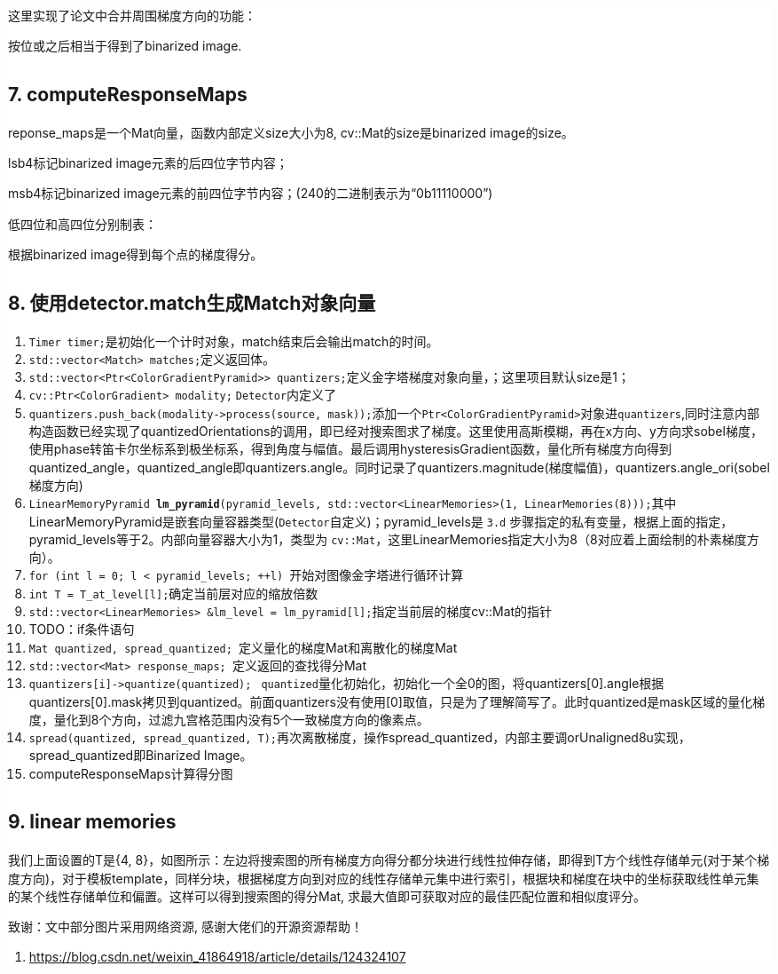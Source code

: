 这里实现了论文中合并周围梯度方向的功能：

按位或之后相当于得到了binarized image.

## 7. computeResponseMaps

reponse_maps是一个Mat向量，函数内部定义size大小为8, cv::Mat的size是binarized image的size。

lsb4标记binarized image元素的后四位字节内容；

msb4标记binarized image元素的前四位字节内容；(240的二进制表示为“0b11110000”)

低四位和高四位分别制表：

根据binarized image得到每个点的梯度得分。

## 8. 使用detector.match生成Match对象向量

1. `Timer timer;`是初始化一个计时对象，match结束后会输出match的时间。
2. `std::vector<Match> matches;`定义返回体。
3. `std::vector<Ptr<ColorGradientPyramid>> quantizers;`定义金字塔梯度对象向量，；这里项目默认size是1；
4. `cv::Ptr<ColorGradient> modality;` `Detector`内定义了
5. `quantizers.push_back(modality->process(source, mask));`添加一个`Ptr<ColorGradientPyramid>`对象进`quantizers`,同时注意内部构造函数已经实现了quantizedOrientations的调用，即已经对搜索图求了梯度。这里使用高斯模糊，再在x方向、y方向求sobel梯度，使用phase转笛卡尔坐标系到极坐标系，得到角度与幅值。最后调用hysteresisGradient函数，量化所有梯度方向得到quantized_angle，quantized_angle即quantizers.angle。同时记录了quantizers.magnitude(梯度幅值)，quantizers.angle_ori(sobel梯度方向)
6. `LinearMemoryPyramid `**`lm_pyramid`**`(pyramid_levels, std::vector<LinearMemories>(1, LinearMemories(8)));`其中LinearMemoryPyramid是嵌套向量容器类型(`Detector`自定义)；pyramid_levels是 `3.d` 步骤指定的私有变量，根据上面的指定，pyramid_levels等于2。内部向量容器大小为1，类型为 `cv::Mat`，这里LinearMemories指定大小为8（8对应着上面绘制的朴素梯度方向）。
7. `for (int l = 0; l < pyramid_levels; ++l) `开始对图像金字塔进行循环计算
8. `int T = T_at_level[l];`确定当前层对应的缩放倍数
9. `std::vector<LinearMemories> &lm_level = lm_pyramid[l];`指定当前层的梯度cv::Mat的指针
10. TODO：if条件语句
11. `Mat quantized, spread_quantized; `定义量化的梯度Mat和离散化的梯度Mat
12. `std::vector<Mat> response_maps; `定义返回的查找得分Mat
13. `quantizers[i]->quantize(quantized); ` `quantized`量化初始化，初始化一个全0的图，将quantizers[0].angle根据quantizers[0].mask拷贝到quantized。前面quantizers没有使用[0]取值，只是为了理解简写了。此时quantized是mask区域的量化梯度，量化到8个方向，过滤九宫格范围内没有5个一致梯度方向的像素点。
14. `spread(quantized, spread_quantized, T);`再次离散梯度，操作spread_quantized，内部主要调orUnaligned8u实现，spread_quantized即Binarized Image。
15. computeResponseMaps计算得分图

## 9. linear memories

我们上面设置的T是{4, 8}，如图所示：左边将搜索图的所有梯度方向得分都分块进行线性拉伸存储，即得到T方个线性存储单元(对于某个梯度方向)，对于模板template，同样分块，根据梯度方向到对应的线性存储单元集中进行索引，根据块和梯度在块中的坐标获取线性单元集的某个线性存储单位和偏置。这样可以得到搜索图的得分Mat, 求最大值即可获取对应的最佳匹配位置和相似度评分。



致谢：文中部分图片采用网络资源, 感谢大佬们的开源资源帮助！

1. https://blog.csdn.net/weixin_41864918/article/details/124324107
